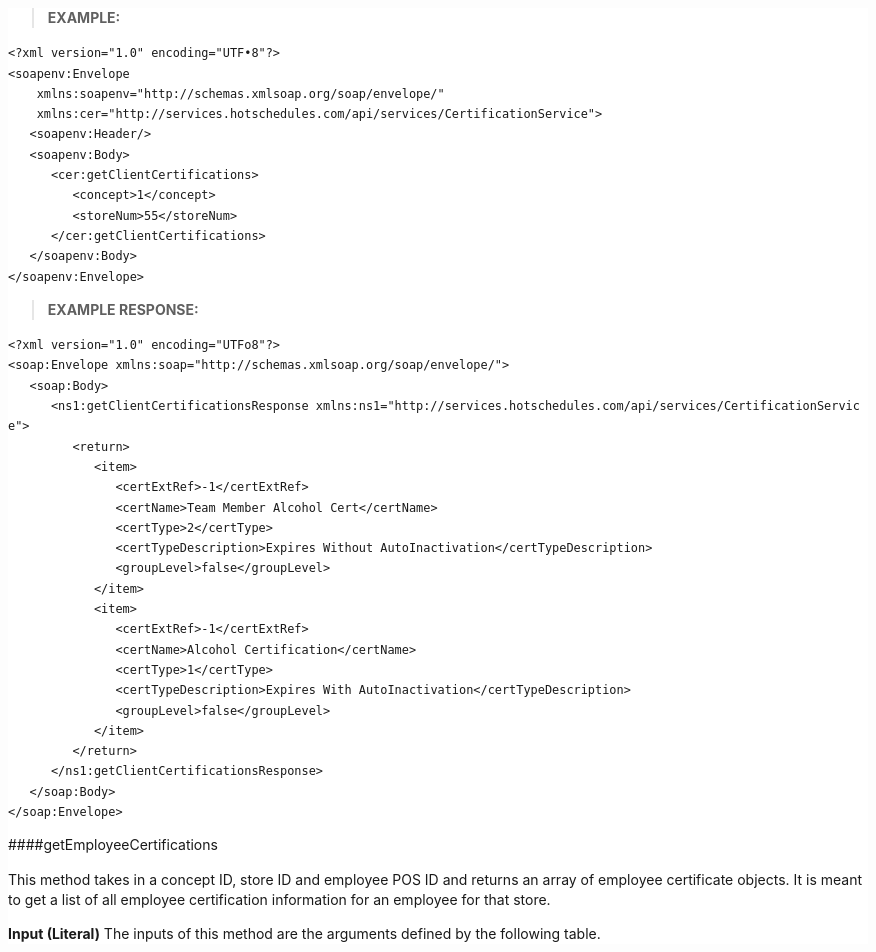 > **EXAMPLE:**

```
<?xml version="1.0" encoding="UTF•8"?>
<soapenv:Envelope
    xmlns:soapenv="http://schemas.xmlsoap.org/soap/envelope/"
    xmlns:cer="http://services.hotschedules.com/api/services/CertificationService">
   <soapenv:Header/>
   <soapenv:Body>
      <cer:getClientCertifications>
         <concept>1</concept>
         <storeNum>55</storeNum>
      </cer:getClientCertifications>
   </soapenv:Body>
</soapenv:Envelope>
```

> **EXAMPLE RESPONSE:**

```
<?xml version="1.0" encoding="UTFo8"?>
<soap:Envelope xmlns:soap="http://schemas.xmlsoap.org/soap/envelope/">
   <soap:Body>
      <ns1:getClientCertificationsResponse xmlns:ns1="http://services.hotschedules.com/api/services/CertificationService">
         <return>
            <item>
               <certExtRef>-1</certExtRef>
               <certName>Team Member Alcohol Cert</certName>
               <certType>2</certType>
               <certTypeDescription>Expires Without AutoInactivation</certTypeDescription>
               <groupLevel>false</groupLevel>
            </item>
            <item>
               <certExtRef>-1</certExtRef>
               <certName>Alcohol Certification</certName>
               <certType>1</certType>
               <certTypeDescription>Expires With AutoInactivation</certTypeDescription>
               <groupLevel>false</groupLevel>
            </item>
         </return>
      </ns1:getClientCertificationsResponse>
   </soap:Body>
</soap:Envelope>
```

####getEmployeeCertifications

This method takes in a concept ID, store ID and employee POS ID and returns an array of employee certificate objects. It is meant to get a list of all employee certification information for an employee for that store.

**Input (Literal)**
The inputs of this method are the arguments defined by the following table.
